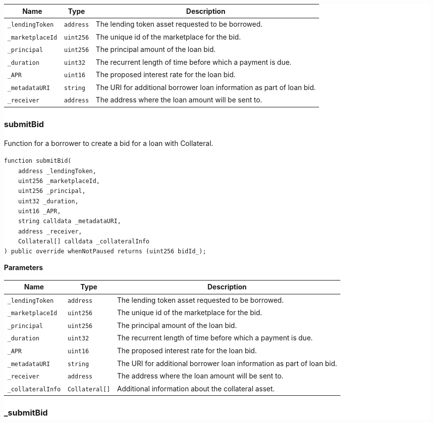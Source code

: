 |Name|Type|Description|
|----|----|-----------|
|`_lendingToken`|`address`|The lending token asset requested to be borrowed.|
|`_marketplaceId`|`uint256`|The unique id of the marketplace for the bid.|
|`_principal`|`uint256`|The principal amount of the loan bid.|
|`_duration`|`uint32`|The recurrent length of time before which a payment is due.|
|`_APR`|`uint16`|The proposed interest rate for the loan bid.|
|`_metadataURI`|`string`|The URI for additional borrower loan information as part of loan bid.|
|`_receiver`|`address`|The address where the loan amount will be sent to.|


### submitBid

Function for a borrower to create a bid for a loan with Collateral.


```solidity
function submitBid(
    address _lendingToken,
    uint256 _marketplaceId,
    uint256 _principal,
    uint32 _duration,
    uint16 _APR,
    string calldata _metadataURI,
    address _receiver,
    Collateral[] calldata _collateralInfo
) public override whenNotPaused returns (uint256 bidId_);
```
**Parameters**

|Name|Type|Description|
|----|----|-----------|
|`_lendingToken`|`address`|The lending token asset requested to be borrowed.|
|`_marketplaceId`|`uint256`|The unique id of the marketplace for the bid.|
|`_principal`|`uint256`|The principal amount of the loan bid.|
|`_duration`|`uint32`|The recurrent length of time before which a payment is due.|
|`_APR`|`uint16`|The proposed interest rate for the loan bid.|
|`_metadataURI`|`string`|The URI for additional borrower loan information as part of loan bid.|
|`_receiver`|`address`|The address where the loan amount will be sent to.|
|`_collateralInfo`|`Collateral[]`|Additional information about the collateral asset.|


### _submitBid

